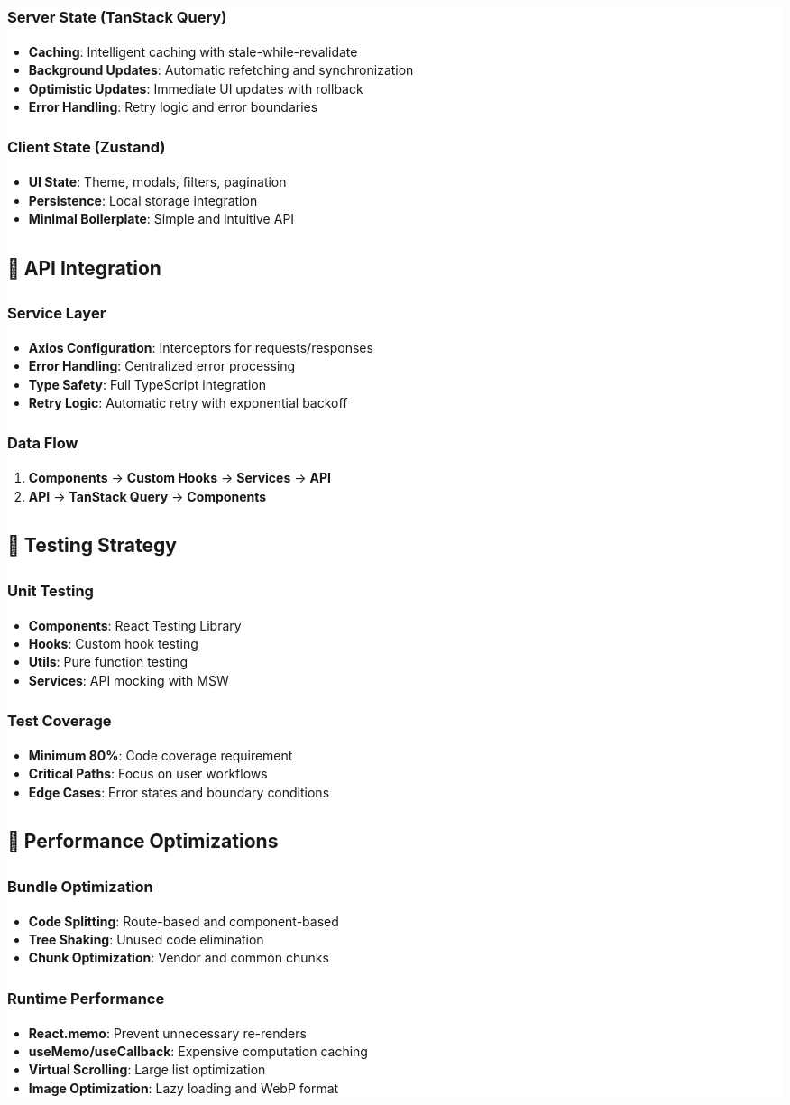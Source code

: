### Server State (TanStack Query)
- **Caching**: Intelligent caching with stale-while-revalidate
- **Background Updates**: Automatic refetching and synchronization
- **Optimistic Updates**: Immediate UI updates with rollback
- **Error Handling**: Retry logic and error boundaries

### Client State (Zustand)
- **UI State**: Theme, modals, filters, pagination
- **Persistence**: Local storage integration
- **Minimal Boilerplate**: Simple and intuitive API

## 🔧 API Integration

### Service Layer
- **Axios Configuration**: Interceptors for requests/responses
- **Error Handling**: Centralized error processing
- **Type Safety**: Full TypeScript integration
- **Retry Logic**: Automatic retry with exponential backoff

### Data Flow
1. **Components** → **Custom Hooks** → **Services** → **API**
2. **API** → **TanStack Query** → **Components**

## 🧪 Testing Strategy

### Unit Testing
- **Components**: React Testing Library
- **Hooks**: Custom hook testing
- **Utils**: Pure function testing
- **Services**: API mocking with MSW

### Test Coverage
- **Minimum 80%**: Code coverage requirement
- **Critical Paths**: Focus on user workflows
- **Edge Cases**: Error states and boundary conditions

## 🚀 Performance Optimizations

### Bundle Optimization
- **Code Splitting**: Route-based and component-based
- **Tree Shaking**: Unused code elimination
- **Chunk Optimization**: Vendor and common chunks

### Runtime Performance
- **React.memo**: Prevent unnecessary re-renders
- **useMemo/useCallback**: Expensive computation caching
- **Virtual Scrolling**: Large list optimization
- **Image Optimization**: Lazy loading and WebP format
